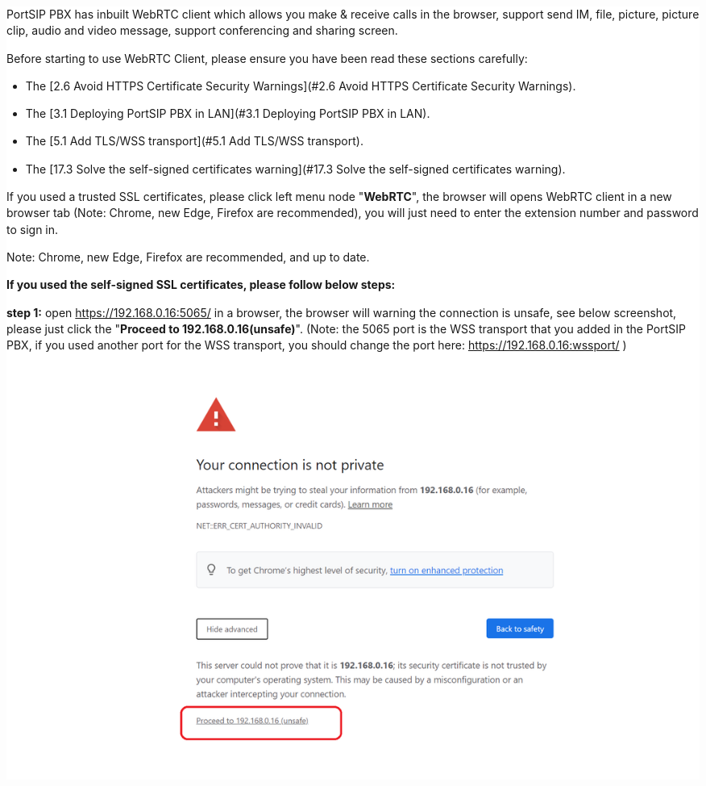 PortSIP PBX has inbuilt WebRTC client which allows you make & receive calls in the browser, support send IM, file, picture, picture clip, audio and video message, support conferencing and sharing screen.

Before starting to use WebRTC Client, please ensure you have been read these sections carefully:

- The [2.6 Avoid HTTPS Certificate Security Warnings](#2.6 Avoid HTTPS Certificate Security Warnings). 

- The [3.1 Deploying PortSIP PBX in LAN](#3.1 Deploying PortSIP PBX in LAN). 

- The [5.1 Add TLS/WSS transport](#5.1 Add TLS/WSS transport). 

- The [17.3 Solve the self-signed certificates warning](#17.3 Solve the self-signed certificates warning).

  

If you used a trusted SSL certificates, please click left menu node "**WebRTC**", the browser will opens WebRTC client in a new browser tab (Note: Chrome, new Edge, Firefox are recommended), you will just need to enter the extension number and password to sign in.

 Note: Chrome, new Edge, Firefox are recommended, and up to date.



**If you used the self-signed SSL certificates, please follow below steps:**

**step 1:**  open https://192.168.0.16:5065/ in a browser, the browser will warning the connection is unsafe, see below screenshot, please just click the "**Proceed to 192.168.0.16(unsafe)**". (Note: the 5065 port is the WSS transport that you added in the PortSIP PBX, if you used another port for the WSS transport, you should change the port here: https://192.168.0.16:wssport/ )



![image-20210331113030068](..\images\webrtc_1.png)

